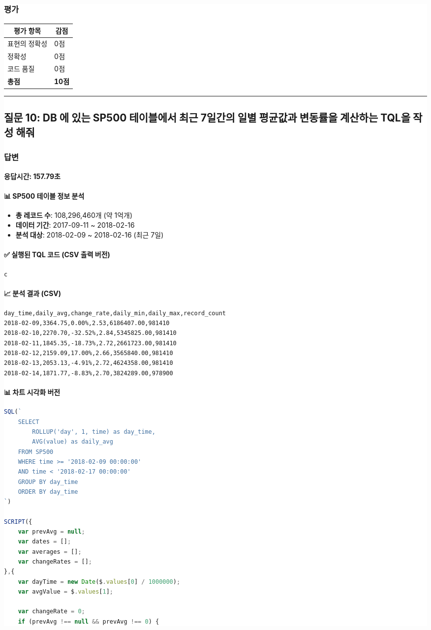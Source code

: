 ### 평가
| 평가 항목 | 감점 |
|-----------|------|
| 표현의 정확성 | 0점 |
| 정확성 | 0점 |
| 코드 품질 | 0점 |
| **총점** | **10점** |

---

## 질문 10: DB 에 있는 SP500 테이블에서 최근 7일간의 일별 평균값과 변동률을 계산하는 TQL을 작성 해줘

### 답변
**응답시간: 157.79초**

#### 📊 SP500 테이블 정보 분석
- **총 레코드 수**: 108,296,460개 (약 1억개)
- **데이터 기간**: 2017-09-11 ~ 2018-02-16
- **분석 대상**: 2018-02-09 ~ 2018-02-16 (최근 7일)

#### ✅ 실행된 TQL 코드 (CSV 출력 버전)
```javascript
c
```

#### 📈 분석 결과 (CSV)
```csv
day_time,daily_avg,change_rate,daily_min,daily_max,record_count
2018-02-09,3364.75,0.00%,2.53,6186407.00,981410
2018-02-10,2270.70,-32.52%,2.84,5345825.00,981410
2018-02-11,1845.35,-18.73%,2.72,2661723.00,981410
2018-02-12,2159.09,17.00%,2.66,3565840.00,981410
2018-02-13,2053.13,-4.91%,2.72,4624358.00,981410
2018-02-14,1871.77,-8.83%,2.70,3824289.00,978900
```

#### 📊 차트 시각화 버전
```javascript
SQL(`
    SELECT 
        ROLLUP('day', 1, time) as day_time,
        AVG(value) as daily_avg
    FROM SP500 
    WHERE time >= '2018-02-09 00:00:00'
    AND time < '2018-02-17 00:00:00'
    GROUP BY day_time 
    ORDER BY day_time
`)

SCRIPT({
    var prevAvg = null;
    var dates = [];
    var averages = [];
    var changeRates = [];
},{
    var dayTime = new Date($.values[0] / 1000000);
    var avgValue = $.values[1];
    
    var changeRate = 0;
    if (prevAvg !== null && prevAvg !== 0) {
```